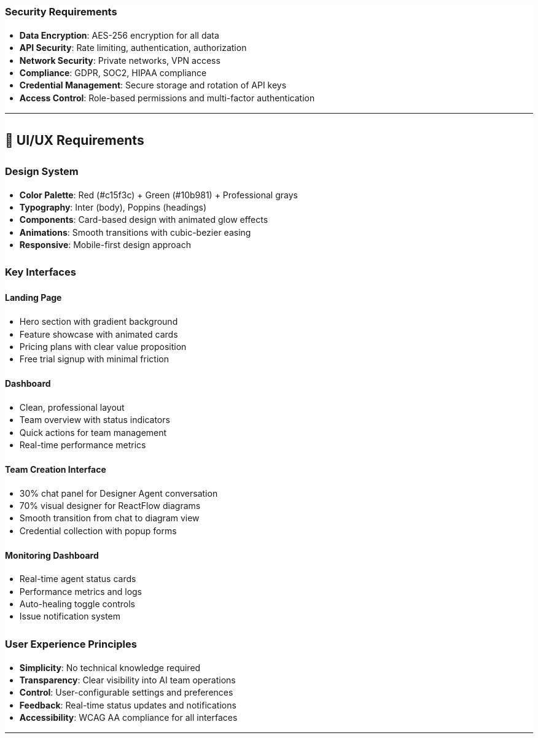 ### **Security Requirements**
- **Data Encryption**: AES-256 encryption for all data
- **API Security**: Rate limiting, authentication, authorization
- **Network Security**: Private networks, VPN access
- **Compliance**: GDPR, SOC2, HIPAA compliance
- **Credential Management**: Secure storage and rotation of API keys
- **Access Control**: Role-based permissions and multi-factor authentication

---

## 🎨 UI/UX Requirements

### **Design System**
- **Color Palette**: Red (#c15f3c) + Green (#10b981) + Professional grays
- **Typography**: Inter (body), Poppins (headings)
- **Components**: Card-based design with animated glow effects
- **Animations**: Smooth transitions with cubic-bezier easing
- **Responsive**: Mobile-first design approach

### **Key Interfaces**

#### **Landing Page**
- Hero section with gradient background
- Feature showcase with animated cards
- Pricing plans with clear value proposition
- Free trial signup with minimal friction

#### **Dashboard**
- Clean, professional layout
- Team overview with status indicators
- Quick actions for team management
- Real-time performance metrics

#### **Team Creation Interface**
- 30% chat panel for Designer Agent conversation
- 70% visual designer for ReactFlow diagrams
- Smooth transition from chat to diagram view
- Credential collection with popup forms

#### **Monitoring Dashboard**
- Real-time agent status cards
- Performance metrics and logs
- Auto-healing toggle controls
- Issue notification system

### **User Experience Principles**
- **Simplicity**: No technical knowledge required
- **Transparency**: Clear visibility into AI team operations
- **Control**: User-configurable settings and preferences
- **Feedback**: Real-time status updates and notifications
- **Accessibility**: WCAG AA compliance for all interfaces

---